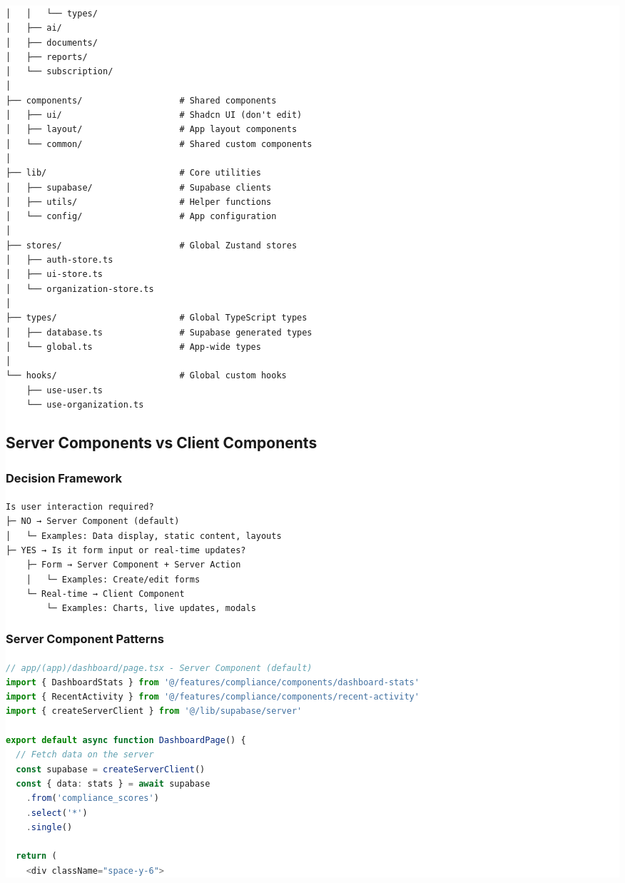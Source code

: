 ```
│   │   └── types/
│   ├── ai/
│   ├── documents/
│   ├── reports/
│   └── subscription/
│
├── components/                   # Shared components
│   ├── ui/                       # Shadcn UI (don't edit)
│   ├── layout/                   # App layout components
│   └── common/                   # Shared custom components
│
├── lib/                          # Core utilities
│   ├── supabase/                 # Supabase clients
│   ├── utils/                    # Helper functions
│   └── config/                   # App configuration
│
├── stores/                       # Global Zustand stores
│   ├── auth-store.ts
│   ├── ui-store.ts
│   └── organization-store.ts
│
├── types/                        # Global TypeScript types
│   ├── database.ts               # Supabase generated types
│   └── global.ts                 # App-wide types
│
└── hooks/                        # Global custom hooks
    ├── use-user.ts
    └── use-organization.ts
```

## Server Components vs Client Components

### Decision Framework

```
Is user interaction required?
├─ NO → Server Component (default)
│   └─ Examples: Data display, static content, layouts
├─ YES → Is it form input or real-time updates?
    ├─ Form → Server Component + Server Action
    │   └─ Examples: Create/edit forms
    └─ Real-time → Client Component
        └─ Examples: Charts, live updates, modals
```

### Server Component Patterns

```typescript
// app/(app)/dashboard/page.tsx - Server Component (default)
import { DashboardStats } from '@/features/compliance/components/dashboard-stats'
import { RecentActivity } from '@/features/compliance/components/recent-activity'
import { createServerClient } from '@/lib/supabase/server'

export default async function DashboardPage() {
  // Fetch data on the server
  const supabase = createServerClient()
  const { data: stats } = await supabase
    .from('compliance_scores')
    .select('*')
    .single()

  return (
    <div className="space-y-6">
```